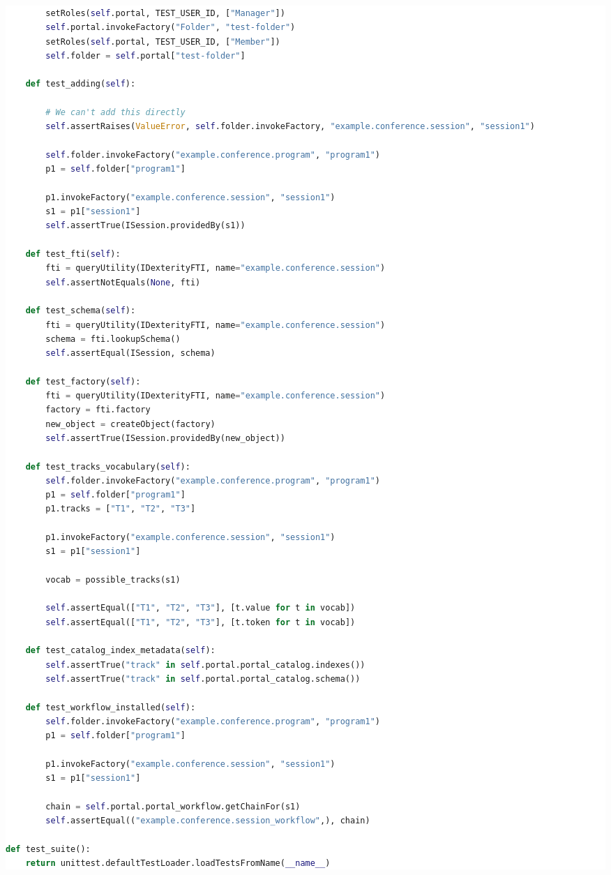 ```python
        setRoles(self.portal, TEST_USER_ID, ["Manager"])
        self.portal.invokeFactory("Folder", "test-folder")
        setRoles(self.portal, TEST_USER_ID, ["Member"])
        self.folder = self.portal["test-folder"]

    def test_adding(self):

        # We can't add this directly
        self.assertRaises(ValueError, self.folder.invokeFactory, "example.conference.session", "session1")

        self.folder.invokeFactory("example.conference.program", "program1")
        p1 = self.folder["program1"]

        p1.invokeFactory("example.conference.session", "session1")
        s1 = p1["session1"]
        self.assertTrue(ISession.providedBy(s1))

    def test_fti(self):
        fti = queryUtility(IDexterityFTI, name="example.conference.session")
        self.assertNotEquals(None, fti)

    def test_schema(self):
        fti = queryUtility(IDexterityFTI, name="example.conference.session")
        schema = fti.lookupSchema()
        self.assertEqual(ISession, schema)

    def test_factory(self):
        fti = queryUtility(IDexterityFTI, name="example.conference.session")
        factory = fti.factory
        new_object = createObject(factory)
        self.assertTrue(ISession.providedBy(new_object))

    def test_tracks_vocabulary(self):
        self.folder.invokeFactory("example.conference.program", "program1")
        p1 = self.folder["program1"]
        p1.tracks = ["T1", "T2", "T3"]

        p1.invokeFactory("example.conference.session", "session1")
        s1 = p1["session1"]

        vocab = possible_tracks(s1)

        self.assertEqual(["T1", "T2", "T3"], [t.value for t in vocab])
        self.assertEqual(["T1", "T2", "T3"], [t.token for t in vocab])

    def test_catalog_index_metadata(self):
        self.assertTrue("track" in self.portal.portal_catalog.indexes())
        self.assertTrue("track" in self.portal.portal_catalog.schema())

    def test_workflow_installed(self):
        self.folder.invokeFactory("example.conference.program", "program1")
        p1 = self.folder["program1"]

        p1.invokeFactory("example.conference.session", "session1")
        s1 = p1["session1"]

        chain = self.portal.portal_workflow.getChainFor(s1)
        self.assertEqual(("example.conference.session_workflow",), chain)

def test_suite():
    return unittest.defaultTestLoader.loadTestsFromName(__name__)
```